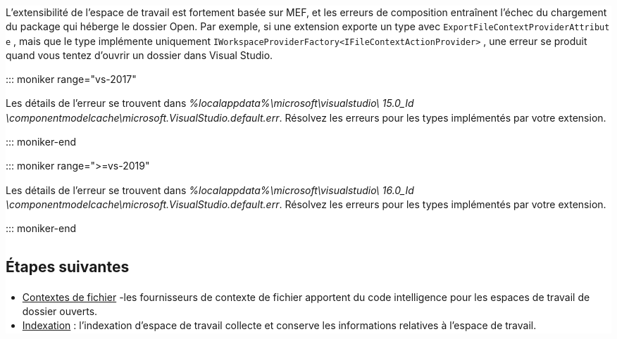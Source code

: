 L’extensibilité de l’espace de travail est fortement basée sur MEF, et les erreurs de composition entraînent l’échec du chargement du package qui héberge le dossier Open. Par exemple, si une extension exporte un type avec `ExportFileContextProviderAttribute` , mais que le type implémente uniquement `IWorkspaceProviderFactory<IFileContextActionProvider>` , une erreur se produit quand vous tentez d’ouvrir un dossier dans Visual Studio.

::: moniker range="vs-2017"

Les détails de l’erreur se trouvent dans _%localappdata%\microsoft\visualstudio\ 15.0_Id \componentmodelcache\microsoft.VisualStudio.default.err_. Résolvez les erreurs pour les types implémentés par votre extension.

::: moniker-end

::: moniker range=">=vs-2019"

Les détails de l’erreur se trouvent dans _%localappdata%\microsoft\visualstudio\ 16.0_Id \componentmodelcache\microsoft.VisualStudio.default.err_. Résolvez les erreurs pour les types implémentés par votre extension.

::: moniker-end

## <a name="next-steps"></a>Étapes suivantes

* [Contextes de fichier](workspace-file-contexts.md) -les fournisseurs de contexte de fichier apportent du code intelligence pour les espaces de travail de dossier ouverts.
* [Indexation](workspace-indexing.md) : l’indexation d’espace de travail collecte et conserve les informations relatives à l’espace de travail.
